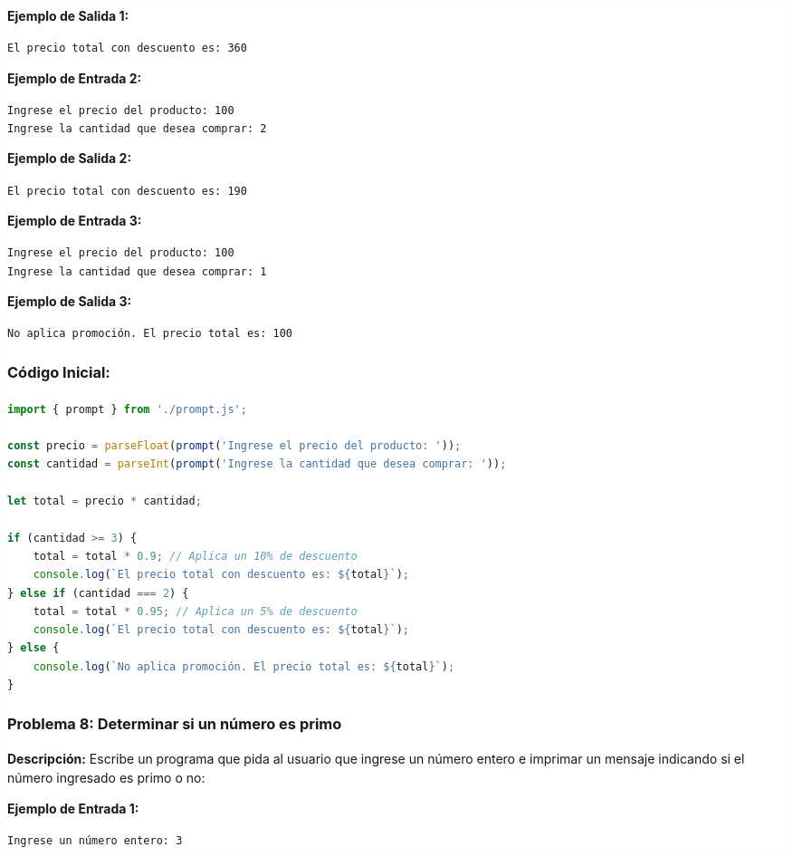 **Ejemplo de Salida 1:**
```zsh
El precio total con descuento es: 360
```

**Ejemplo de Entrada 2:**
```zsh
Ingrese el precio del producto: 100
Ingrese la cantidad que desea comprar: 2
```

**Ejemplo de Salida 2:**
```zsh
El precio total con descuento es: 190
```

**Ejemplo de Entrada 3:**
```zsh
Ingrese el precio del producto: 100
Ingrese la cantidad que desea comprar: 1
```

**Ejemplo de Salida 3:**
```zsh
No aplica promoción. El precio total es: 100
```

### **Código Inicial:**

```js
import { prompt } from './prompt.js';

const precio = parseFloat(prompt('Ingrese el precio del producto: '));
const cantidad = parseInt(prompt('Ingrese la cantidad que desea comprar: '));

let total = precio * cantidad;

if (cantidad >= 3) {
    total = total * 0.9; // Aplica un 10% de descuento
    console.log(`El precio total con descuento es: ${total}`);
} else if (cantidad === 2) {
    total = total * 0.95; // Aplica un 5% de descuento
    console.log(`El precio total con descuento es: ${total}`);
} else {
    console.log(`No aplica promoción. El precio total es: ${total}`);
}
```

### **Problema 8: Determinar si un número es primo**

**Descripción:** Escribe un programa que pida al usuario que ingrese un número entero e imprimar un mensaje indicando si el número ingresado es primo o no:

**Ejemplo de Entrada 1:**
```zsh
Ingrese un número entero: 3
```
